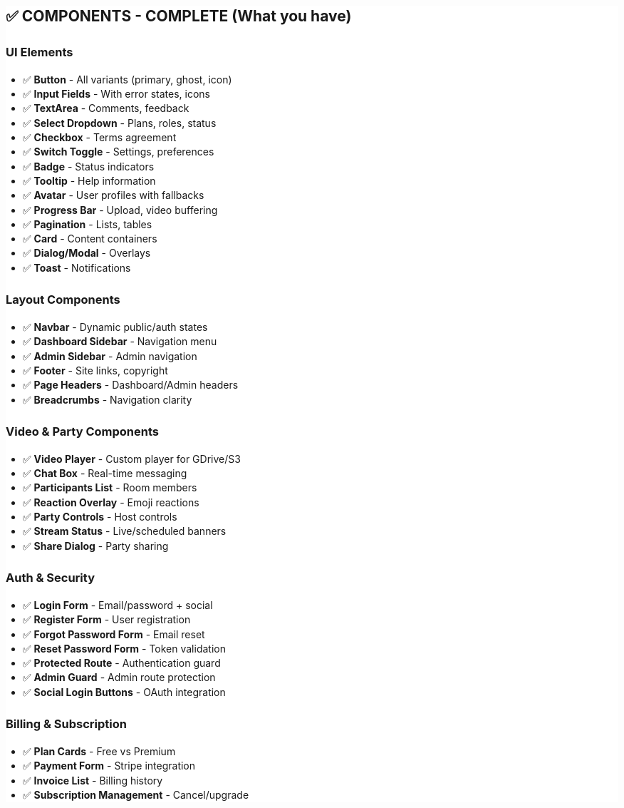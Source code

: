 ## ✅ COMPONENTS - COMPLETE (What you have)

### UI Elements
- ✅ **Button** - All variants (primary, ghost, icon)
- ✅ **Input Fields** - With error states, icons
- ✅ **TextArea** - Comments, feedback
- ✅ **Select Dropdown** - Plans, roles, status
- ✅ **Checkbox** - Terms agreement
- ✅ **Switch Toggle** - Settings, preferences  
- ✅ **Badge** - Status indicators
- ✅ **Tooltip** - Help information
- ✅ **Avatar** - User profiles with fallbacks
- ✅ **Progress Bar** - Upload, video buffering
- ✅ **Pagination** - Lists, tables
- ✅ **Card** - Content containers
- ✅ **Dialog/Modal** - Overlays
- ✅ **Toast** - Notifications

### Layout Components  
- ✅ **Navbar** - Dynamic public/auth states
- ✅ **Dashboard Sidebar** - Navigation menu
- ✅ **Admin Sidebar** - Admin navigation
- ✅ **Footer** - Site links, copyright
- ✅ **Page Headers** - Dashboard/Admin headers
- ✅ **Breadcrumbs** - Navigation clarity

### Video & Party Components
- ✅ **Video Player** - Custom player for GDrive/S3
- ✅ **Chat Box** - Real-time messaging
- ✅ **Participants List** - Room members
- ✅ **Reaction Overlay** - Emoji reactions
- ✅ **Party Controls** - Host controls
- ✅ **Stream Status** - Live/scheduled banners
- ✅ **Share Dialog** - Party sharing

### Auth & Security
- ✅ **Login Form** - Email/password + social
- ✅ **Register Form** - User registration
- ✅ **Forgot Password Form** - Email reset
- ✅ **Reset Password Form** - Token validation
- ✅ **Protected Route** - Authentication guard
- ✅ **Admin Guard** - Admin route protection
- ✅ **Social Login Buttons** - OAuth integration

### Billing & Subscription
- ✅ **Plan Cards** - Free vs Premium
- ✅ **Payment Form** - Stripe integration  
- ✅ **Invoice List** - Billing history
- ✅ **Subscription Management** - Cancel/upgrade
